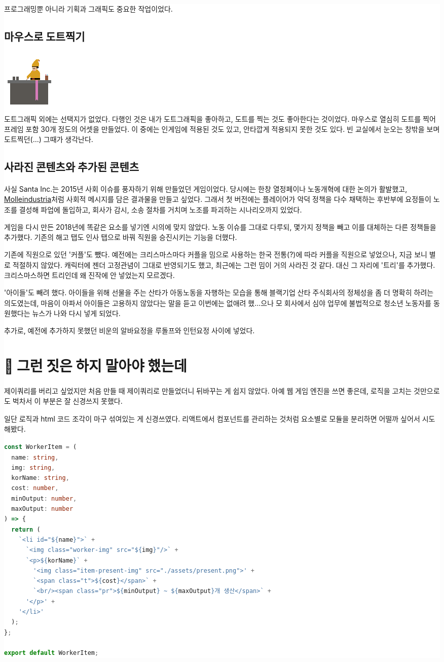 프로그래밍뿐 아니라 기획과 그래픽도 중요한 작업이었다.

## 마우스로 도트찍기

![알바요정.](/_images/169650973-688ef6f9-c55c-437a-8b19-3a6d1d4b33f8.gif)

도트그래픽 외에는 선택지가 없었다. 다행인 것은 내가 도트그래픽을 좋아하고, 도트를 찍는 것도 좋아한다는 것이었다. 마우스로 열심히 도트를 찍어 프레임 포함 30개 정도의 어셋을 만들었다. 이 중에는 인게임에 적용된 것도 있고, 안타깝게 적용되지 못한 것도 있다. 빈 교실에서 눈오는 창밖을 보며 도트찍던(...) 그때가 생각난다.

## 사라진 콘텐츠와 추가된 콘텐츠

사실 Santa Inc.는 2015년 사회 이슈를 풍자하기 위해 만들었던 게임이었다. 당시에는 한창 열정페이나 노동개혁에 대한 논의가 활발했고, [Molleindustria](http://www.molleindustria.org/)처럼 사회적 메시지를 담은 결과물을 만들고 싶었다. 그래서 첫 버전에는 플레이어가 악덕 정책을 다수 채택하는 후반부에 요정들이 노조를 결성해 파업에 돌입하고, 회사가 감시, 소송 절차를 거치며 노조를 파괴하는 시나리오까지 있었다.

게임을 다시 만든 2018년에 똑같은 요소를 넣기엔 시의에 맞지 않았다. 노동 이슈를 그대로 다루되, 몇가지 정책을 빼고 이를 대체하는 다른 정책들을 추가했다. 기존의 해고 탭도 인사 탭으로 바꿔 직원을 승진시키는 기능을 더했다.

기존에 직원으로 있던 '커플'도 뺐다. 예전에는 크리스마스마다 커플을 밈으로 사용하는 한국 전통(?)에 따라 커플을 직원으로 넣었으나, 지금 보니 별로 적절하지 않았다. 캐릭터에 젠더 고정관념이 그대로 반영되기도 했고, 최근에는 그런 밈이 거의 사라진 것 같다. 대신 그 자리에 '트리'를 추가했다. 크리스마스하면 트리인데 왜 진작에 안 넣었는지 모르겠다.

'아이들'도 빼려 했다. 아이들을 위해 선물을 주는 산타가 아동노동을 자행하는 모습을 통해 블랙기업 산타 주식회사의 정체성을 좀 더 명확히 하려는 의도였는데, 마음이 아파서 아이들은 고용하지 않았다는 말을 듣고 이번에는 없애려 했...으나 모 회사에서 심야 업무에 불법적으로 청소년 노동자를 동원했다는 뉴스가 나와 다시 넣게 되었다.

추가로, 예전에 추가하지 못했던 비운의 알바요정을 루돌프와 인턴요정 사이에 넣었다.

# 🤔 그런 짓은 하지 말아야 했는데

제이쿼리를 버리고 싶었지만 처음 만들 때 제이쿼리로 만들었더니 뒤바꾸는 게 쉽지 않았다. 아예 웹 게임 엔진을 쓰면 좋은데, 로직을 고치는 것만으로도 벅차서 이 부분은 잘 신경쓰지 못했다.

일단 로직과 html 코드 조각이 마구 섞여있는 게 신경쓰였다. 리액트에서 컴포넌트를 관리하는 것처럼 요소별로 모듈을 분리하면 어떨까 싶어서 시도해봤다.

```ts
const WorkerItem = (
  name: string,
  img: string,
  korName: string,
  cost: number,
  minOutput: number,
  maxOutput: number
) => {
  return (
    `<li id="${name}">` +
      `<img class="worker-img" src="${img}"/>` +
      `<p>${korName}` +
        '<img class="item-present-img" src="./assets/present.png">' +
        `<span class="t">${cost}</span>` +
        `<br/><span class="pr">${minOutput} ~ ${maxOutput}개 생산</span>` +
      '</p>' +
    '</li>'
  );
};

export default WorkerItem;
```
